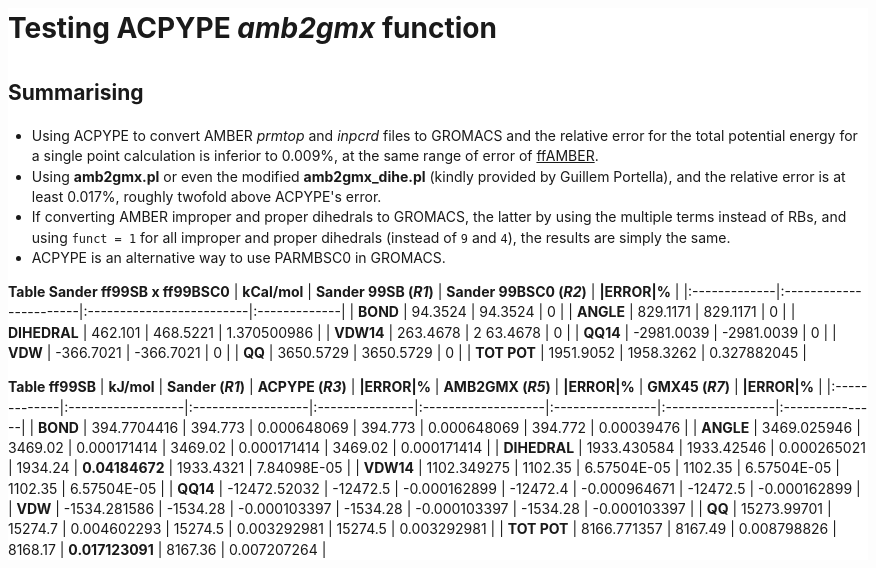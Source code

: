 # Testing ACPYPE _amb2gmx_ function #

## Summarising ##

  * Using ACPYPE to convert AMBER _prmtop_ and _inpcrd_ files to GROMACS and the relative error for the total potential energy for a single point calculation is inferior to 0.009%, at the same range of error of [ffAMBER](http://ffamber.cnsm.csulb.edu/#validation).
  * Using **amb2gmx.pl** or even the modified **amb2gmx\_dihe.pl** (kindly provided by Guillem Portella), and the relative error is at least 0.017%, roughly twofold above ACPYPE's error.
  * If converting AMBER improper and proper dihedrals to GROMACS, the latter by using the multiple terms instead of RBs, and using `funct = 1` for all improper and proper dihedrals (instead of `9` and `4`), the results are simply the same.
  * ACPYPE is an alternative way to use PARMBSC0 in GROMACS.


**Table Sander ff99SB x ff99BSC0**
| **kCal/mol** | **Sander 99SB (_R1_)** | **Sander 99BSC0 (_R2_)** | **|ERROR|%** |
|:-------------|:-----------------------|:-------------------------|:-------------|
| **BOND**     |             94.3524    |               94.3524    |           0  |
| **ANGLE**    |            829.1171    |              829.1171    |           0  |
| **DIHEDRAL** |             462.101    |              468.5221    | 1.370500986  |
| **VDW14**    |            263.4678    |             2 63.4678    |           0  |
| **QQ14**     |          -2981.0039    |            -2981.0039    |           0  |
| **VDW**      |           -366.7021    |             -366.7021    |           0  |
| **QQ**       |           3650.5729    |             3650.5729    |           0  |
| **TOT POT**  |           1951.9052    |             1958.3262    | 0.327882045  |


**Table ff99SB**
| **kJ/mol**   | **Sander (_R1_)** | **ACPYPE (_R3_)** | **|ERROR|%**   | **AMB2GMX (_R5_)** | **|ERROR|%**    | **GMX45 (_R7_)** | **|ERROR|%**   |
|:-------------|:------------------|:------------------|:---------------|:-------------------|:----------------|:-----------------|:---------------|
| **BOND**     | 394.7704416       | 394.773           | 0.000648069    | 394.773            | 0.000648069     | 394.772          | 0.00039476     |
| **ANGLE**    | 3469.025946       | 3469.02           | 0.000171414    | 3469.02            | 0.000171414     | 3469.02          | 0.000171414    |
| **DIHEDRAL** | 1933.430584       | 1933.42546        | 0.000265021    | 1934.24            | **0.04184672**  | 1933.4321        | 7.84098E-05    |
| **VDW14**    | 1102.349275       | 1102.35           | 6.57504E-05    | 1102.35            | 6.57504E-05     | 1102.35          | 6.57504E-05    |
| **QQ14**     | -12472.52032      | -12472.5          | -0.000162899   | -12472.4           | -0.000964671    | -12472.5         | -0.000162899   |
| **VDW**      | -1534.281586      | -1534.28          | -0.000103397   | -1534.28           | -0.000103397    | -1534.28         | -0.000103397   |
| **QQ**       | 15273.99701       | 15274.7           | 0.004602293    | 15274.5            | 0.003292981     | 15274.5          | 0.003292981    |
| **TOT POT**  | 8166.771357       | 8167.49           | 0.008798826    | 8168.17            | **0.017123091** | 8167.36          | 0.007207264    |
